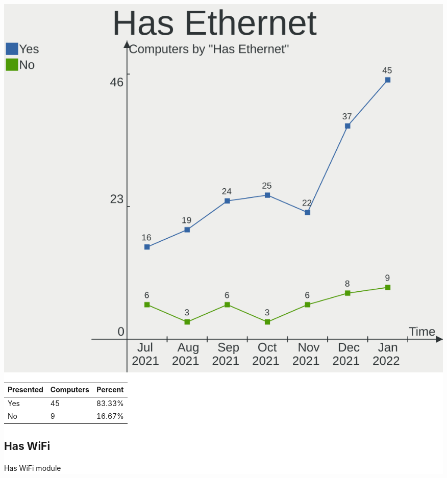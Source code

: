 ![Has Ethernet](./All/images/line_chart/node_has_ethernet.svg)

| Presented | Computers | Percent |
|-----------|-----------|---------|
| Yes       | 45        | 83.33%  |
| No        | 9         | 16.67%  |

Has WiFi
--------

Has WiFi module
